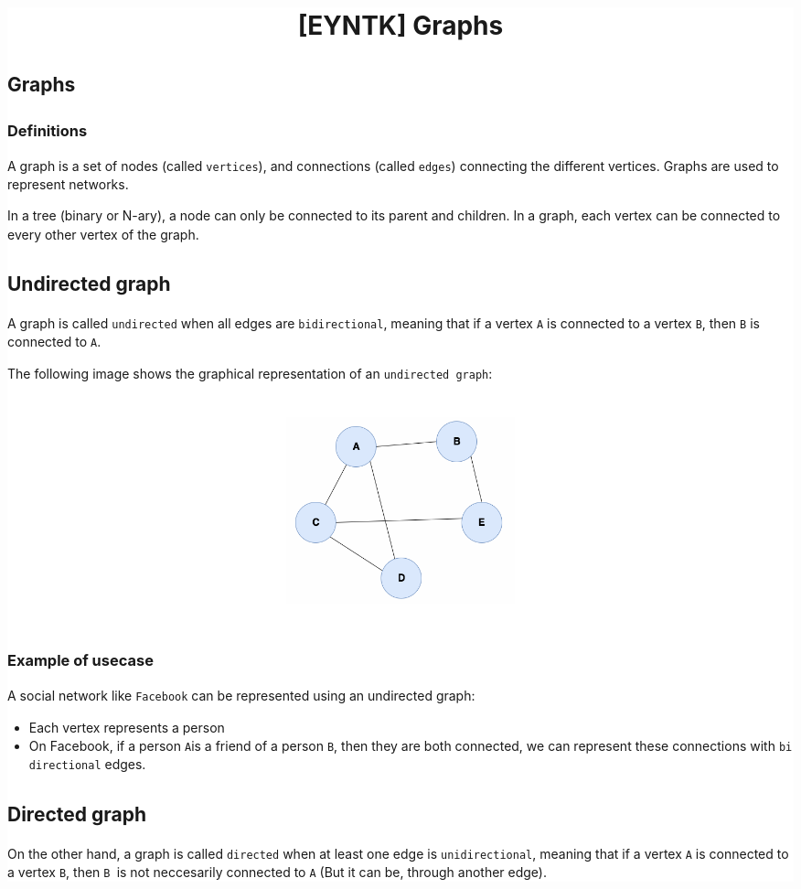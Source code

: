 <h1 align="center">[EYNTK] Graphs</h1>

## Graphs
### Definitions
A graph is a set of nodes (called `vertices`), and connections (called `edges`) connecting the different vertices. Graphs are used to represent networks.

In a tree (binary or N-ary), a node can only be connected to its parent and children. In a graph, each vertex can be connected to every other vertex of the graph.

## Undirected graph
A graph is called `undirected` when all edges are `bidirectional`, meaning that if a vertex `A` is connected to a vertex `B`, then `B` is connected to `A`.

The following image shows the graphical representation of an `undirected graph`:


<p align="center">
	<img width="250" height="250" src="../images/Undirected_graph.png" alt="Undirected_graph">
</p>


### Example of usecase
A social network like `Facebook` can be represented using an undirected graph:

* Each vertex represents a person
* On Facebook, if a person `A`is a friend of a person `B`, then they are both connected, we can represent these connections with `bidirectional` edges.

## Directed graph

On the other hand, a graph is called `directed` when at least one edge is `unidirectional`, meaning that if a vertex `A` is connected to a vertex `B`, then `B `is not neccesarily connected to `A` (But it can be, through another edge).

